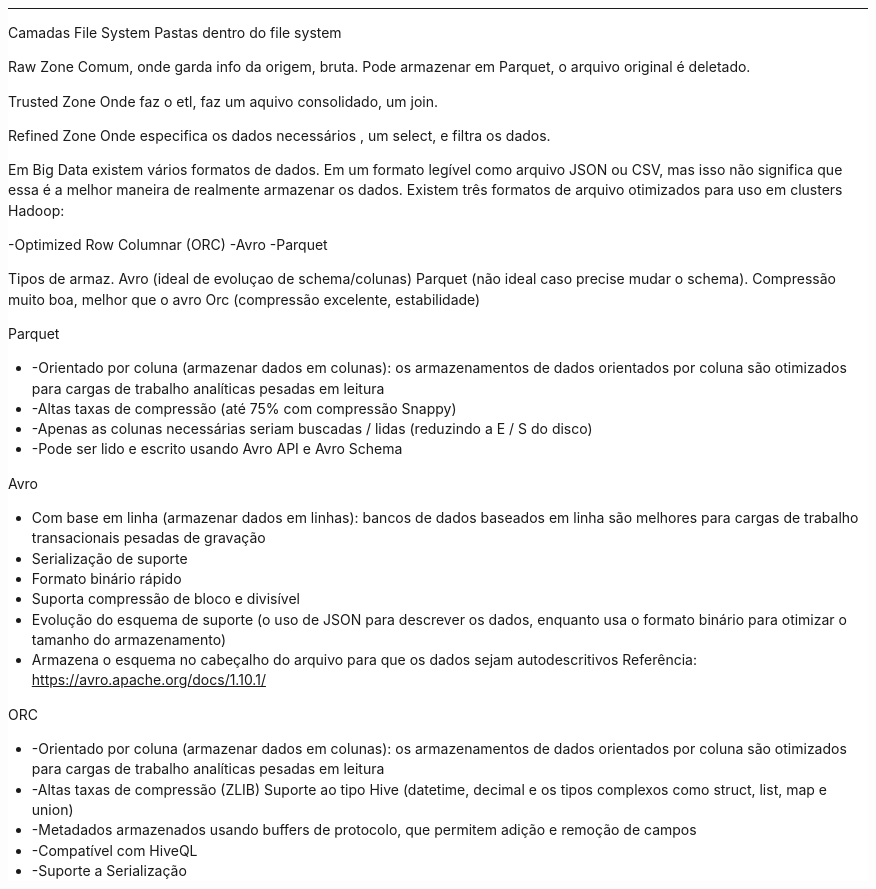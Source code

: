 ---------------

Camadas File System
Pastas dentro do file system

Raw Zone
Comum, onde garda info da origem, bruta. Pode armazenar em Parquet, o arquivo original é deletado.

Trusted Zone
Onde faz  o etl, faz um aquivo consolidado, um join.

Refined Zone
Onde especifica os dados necessários , um select, e filtra os dados.

Em Big Data existem vários formatos de dados. Em um formato legível como arquivo JSON ou CSV, mas isso não significa que essa é a melhor maneira de realmente armazenar os dados.
Existem três formatos de arquivo otimizados para uso em clusters Hadoop:

-Optimized Row Columnar (ORC)
-Avro
-Parquet

Tipos de armaz.
Avro (ideal de evoluçao de schema/colunas)
Parquet (não ideal caso precise mudar o schema). Compressão muito boa, melhor que o avro
Orc (compressão excelente, estabilidade)

Parquet

- -Orientado por coluna (armazenar dados em colunas): os armazenamentos de dados orientados por coluna são otimizados para cargas de trabalho analíticas pesadas em leitura
- -Altas taxas de compressão (até 75% com compressão Snappy)
- -Apenas as colunas necessárias seriam buscadas / lidas (reduzindo a E / S do disco)
- -Pode ser lido e escrito usando Avro API e Avro Schema

Avro
- Com base em linha (armazenar dados em linhas): bancos de dados baseados em linha são melhores para cargas de
trabalho transacionais pesadas de gravação
- Serialização de suporte
- Formato binário rápido
- Suporta compressão de bloco e divisível
- Evolução do esquema de suporte (o uso de JSON para descrever os dados, enquanto usa o formato binário para
otimizar o tamanho do armazenamento)
- Armazena o esquema no cabeçalho do arquivo para que os dados sejam autodescritivos
Referência: https://avro.apache.org/docs/1.10.1/

ORC

- -Orientado por coluna (armazenar dados em colunas): os armazenamentos de dados orientados por coluna são otimizados para cargas de trabalho analíticas pesadas em leitura
- -Altas taxas de compressão (ZLIB)
  Suporte ao tipo Hive (datetime, decimal e os tipos complexos como struct, list, map e union)
- -Metadados armazenados usando buffers de protocolo, que permitem adição e remoção de campos
- -Compatível com HiveQL
- -Suporte a Serialização
